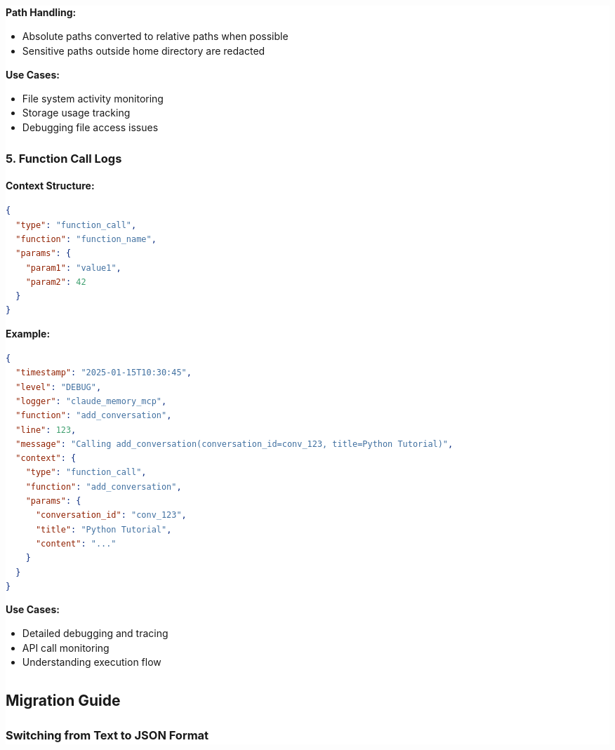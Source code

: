 **Path Handling:**
- Absolute paths converted to relative paths when possible
- Sensitive paths outside home directory are redacted

**Use Cases:**
- File system activity monitoring
- Storage usage tracking
- Debugging file access issues

### 5. Function Call Logs

**Context Structure:**
```json
{
  "type": "function_call",
  "function": "function_name",
  "params": {
    "param1": "value1",
    "param2": 42
  }
}
```

**Example:**
```json
{
  "timestamp": "2025-01-15T10:30:45",
  "level": "DEBUG",
  "logger": "claude_memory_mcp",
  "function": "add_conversation",
  "line": 123,
  "message": "Calling add_conversation(conversation_id=conv_123, title=Python Tutorial)",
  "context": {
    "type": "function_call",
    "function": "add_conversation",
    "params": {
      "conversation_id": "conv_123",
      "title": "Python Tutorial",
      "content": "..."
    }
  }
}
```

**Use Cases:**
- Detailed debugging and tracing
- API call monitoring
- Understanding execution flow

## Migration Guide

### Switching from Text to JSON Format
